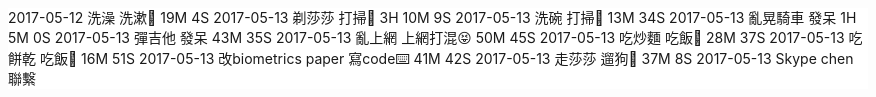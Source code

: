 <tr class="odd">
<td align="left">2017-05-12</td>
<td align="left">洗澡</td>
<td align="left">洗漱🛁</td>
<td align="right">19M 4S</td>
</tr>
<tr class="even">
<td align="left">2017-05-13</td>
<td align="left">剃莎莎</td>
<td align="left">打掃🏡</td>
<td align="right">3H 10M 9S</td>
</tr>
<tr class="odd">
<td align="left">2017-05-13</td>
<td align="left">洗碗</td>
<td align="left">打掃🏡</td>
<td align="right">13M 34S</td>
</tr>
<tr class="even">
<td align="left">2017-05-13</td>
<td align="left">亂晃騎車</td>
<td align="left">發呆</td>
<td align="right">1H 5M 0S</td>
</tr>
<tr class="odd">
<td align="left">2017-05-13</td>
<td align="left">彈吉他</td>
<td align="left">發呆</td>
<td align="right">43M 35S</td>
</tr>
<tr class="even">
<td align="left">2017-05-13</td>
<td align="left">亂上網</td>
<td align="left">上網打混😝</td>
<td align="right">50M 45S</td>
</tr>
<tr class="odd">
<td align="left">2017-05-13</td>
<td align="left">吃炒麵</td>
<td align="left">吃飯🍚</td>
<td align="right">28M 37S</td>
</tr>
<tr class="even">
<td align="left">2017-05-13</td>
<td align="left">吃餅乾</td>
<td align="left">吃飯🍚</td>
<td align="right">16M 51S</td>
</tr>
<tr class="odd">
<td align="left">2017-05-13</td>
<td align="left">改biometrics paper</td>
<td align="left">寫code⌨️</td>
<td align="right">41M 42S</td>
</tr>
<tr class="even">
<td align="left">2017-05-13</td>
<td align="left">走莎莎</td>
<td align="left">遛狗🐶</td>
<td align="right">37M 8S</td>
</tr>
<tr class="odd">
<td align="left">2017-05-13</td>
<td align="left">Skype chen</td>
<td align="left">聯繫</td>